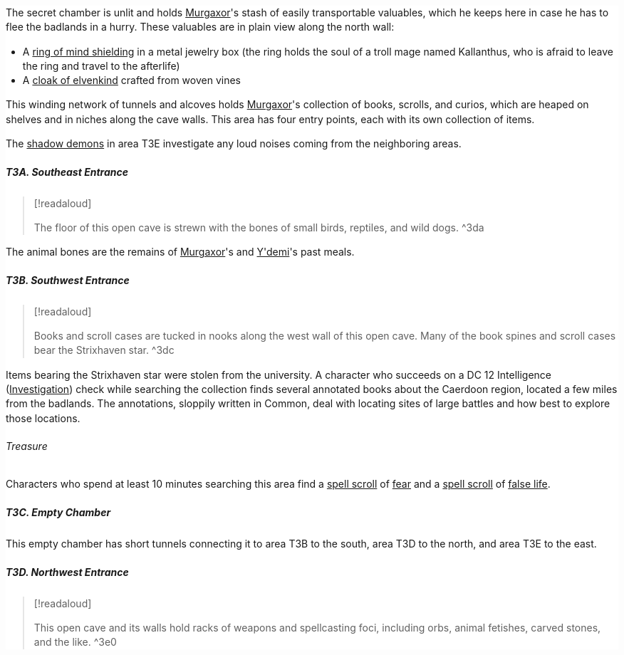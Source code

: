 The secret chamber is unlit and holds [Murgaxor](Mechanics/bestiary/npc/murgaxor-scc.md)'s stash of easily transportable valuables, which he keeps here in case he has to flee the badlands in a hurry. These valuables are in plain view along the north wall:

- A [ring of mind shielding](Mechanics/items/ring-of-mind-shielding.md) in a metal jewelry box (the ring holds the soul of a troll mage named Kallanthus, who is afraid to leave the ring and travel to the afterlife)  
- A [cloak of elvenkind](Mechanics/items/cloak-of-elvenkind.md) crafted from woven vines  

This winding network of tunnels and alcoves holds [Murgaxor](Mechanics/bestiary/npc/murgaxor-scc.md)'s collection of books, scrolls, and curios, which are heaped on shelves and in niches along the cave walls. This area has four entry points, each with its own collection of items.

The [shadow demons](Mechanics/bestiary/fiend/shadow-demon.md) in area T3E investigate any loud noises coming from the neighboring areas.

##### T3A. Southeast Entrance

> [!readaloud] 
> 
> The floor of this open cave is strewn with the bones of small birds, reptiles, and wild dogs.
^3da

The animal bones are the remains of [Murgaxor](Mechanics/bestiary/npc/murgaxor-scc.md)'s and [Y'demi](Mechanics/bestiary/npc/ydemi-scc.md)'s past meals.

##### T3B. Southwest Entrance

> [!readaloud] 
> 
> Books and scroll cases are tucked in nooks along the west wall of this open cave. Many of the book spines and scroll cases bear the Strixhaven star.
^3dc

Items bearing the Strixhaven star were stolen from the university. A character who succeeds on a DC 12 Intelligence ([Investigation](Mechanics/Rules/skills.md#Investigation)) check while searching the collection finds several annotated books about the Caerdoon region, located a few miles from the badlands. The annotations, sloppily written in Common, deal with locating sites of large battles and how best to explore those locations.

###### Treasure

Characters who spend at least 10 minutes searching this area find a [spell scroll](Mechanics/items/spell-scroll-dmg.md) of [fear](Mechanics/spells/fear.md) and a [spell scroll](Mechanics/items/spell-scroll-dmg.md) of [false life](Mechanics/spells/false-life.md).

##### T3C. Empty Chamber

This empty chamber has short tunnels connecting it to area T3B to the south, area T3D to the north, and area T3E to the east.

##### T3D. Northwest Entrance

> [!readaloud] 
> 
> This open cave and its walls hold racks of weapons and spellcasting foci, including orbs, animal fetishes, carved stones, and the like.
^3e0

